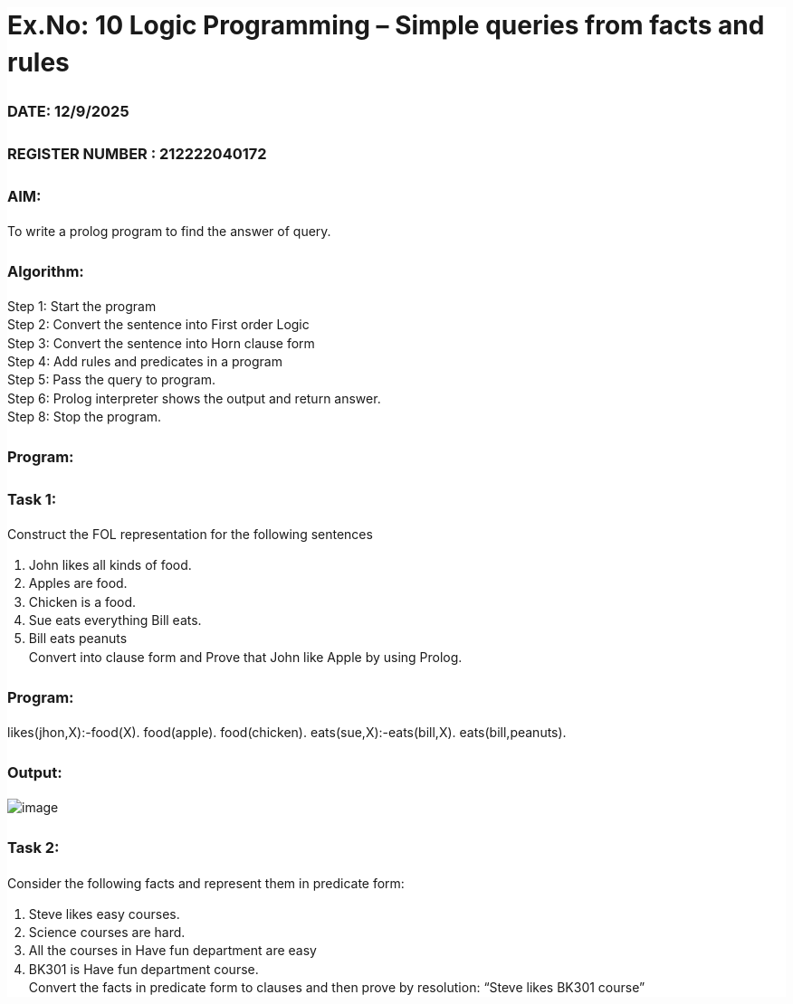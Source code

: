 # Ex.No: 10  Logic Programming –  Simple queries from facts and rules
### DATE: 12/9/2025                                                                        
### REGISTER NUMBER : 212222040172
### AIM: 
To write a prolog program to find the answer of query. 
###  Algorithm:
 Step 1: Start the program <br> 
 Step 2: Convert the sentence into First order Logic  <br> 
 Step 3:  Convert the sentence into Horn clause form  <br> 
 Step 4: Add rules and predicates in a program   <br> 
 Step 5:  Pass the query to program. <br> 
 Step 6: Prolog interpreter shows the output and return answer. <br> 
 Step 8:  Stop the program.
### Program:
### Task 1:
Construct the FOL representation for the following sentences <br> 
1.	John likes all kinds of food.  <br> 
2.	Apples are food.  <br> 
3.	Chicken is a food.  <br> 
4.	Sue eats everything Bill eats. <br> 
5.	 Bill eats peanuts  <br> 
   Convert into clause form and Prove that John like Apple by using Prolog. <br> 
### Program:

likes(jhon,X):-food(X).
food(apple).
food(chicken).
eats(sue,X):-eats(bill,X).
eats(bill,peanuts).


### Output:

<img width="1920" height="1080" alt="image" src="https://github.com/user-attachments/assets/b1db467f-6281-4462-8e2b-0fda06a8de6f" />


### Task 2:
Consider the following facts and represent them in predicate form: <br>              
1.	Steve likes easy courses. <br> 
2.	Science courses are hard. <br> 
3. All the courses in Have fun department are easy <br> 
4. BK301 is Have fun department course.<br> 
Convert the facts in predicate form to clauses and then prove by resolution: “Steve likes BK301 course”<br> 
